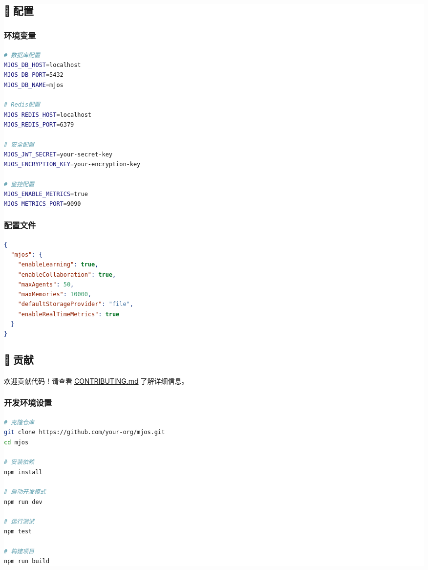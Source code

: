 ## 🔧 配置

### 环境变量
```bash
# 数据库配置
MJOS_DB_HOST=localhost
MJOS_DB_PORT=5432
MJOS_DB_NAME=mjos

# Redis配置
MJOS_REDIS_HOST=localhost
MJOS_REDIS_PORT=6379

# 安全配置
MJOS_JWT_SECRET=your-secret-key
MJOS_ENCRYPTION_KEY=your-encryption-key

# 监控配置
MJOS_ENABLE_METRICS=true
MJOS_METRICS_PORT=9090
```

### 配置文件
```json
{
  "mjos": {
    "enableLearning": true,
    "enableCollaboration": true,
    "maxAgents": 50,
    "maxMemories": 10000,
    "defaultStorageProvider": "file",
    "enableRealTimeMetrics": true
  }
}
```

## 🤝 贡献

欢迎贡献代码！请查看 [CONTRIBUTING.md](CONTRIBUTING.md) 了解详细信息。

### 开发环境设置
```bash
# 克隆仓库
git clone https://github.com/your-org/mjos.git
cd mjos

# 安装依赖
npm install

# 启动开发模式
npm run dev

# 运行测试
npm test

# 构建项目
npm run build
```

